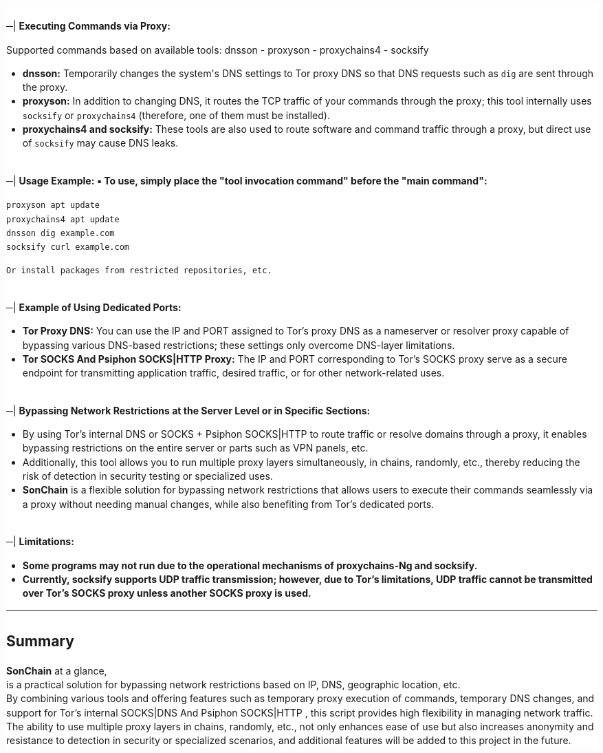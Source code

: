 <br> ─| **Executing Commands via Proxy:**

Supported commands based on available tools: dnsson - proxyson - proxychains4 - socksify

  <ul dir="ltr" style="text-align: left;">
    <li> <b>dnsson:</b> Temporarily changes the system's DNS settings to Tor proxy DNS so that DNS requests such as <code>dig</code> are sent through the proxy.</li>
    <li> <b>proxyson:</b> In addition to changing DNS, it routes the TCP traffic of your commands through the proxy; this tool internally uses <code>socksify</code> or <code>proxychains4</code> (therefore, one of them must be installed).</li>
    <li> <b>proxychains4 and socksify:</b> These tools are also used to route software and command traffic through a proxy, but direct use of <code>socksify</code> may cause DNS leaks.</li>
  </ul>

<br> ─| **Usage Example:**
**▪️ To use, simply place the "tool invocation command" before the "main command":**  

`proxyson apt update`    
`proxychains4 apt update`  
`dnsson dig example.com`  
`socksify curl example.com`  

`Or install packages from restricted repositories, etc.`

<br> ─| **Example of Using Dedicated Ports:**
  
  - **Tor Proxy DNS:** You can use the IP and PORT assigned to Tor’s proxy DNS as a nameserver or resolver proxy capable of bypassing various DNS-based restrictions; these settings only overcome DNS-layer limitations.
  - **Tor SOCKS And Psiphon SOCKS|HTTP Proxy:** The IP and PORT corresponding to Tor’s SOCKS proxy serve as a secure endpoint for transmitting application traffic, desired traffic, or for other network-related uses.

<br> ─| **Bypassing Network Restrictions at the Server Level or in Specific Sections:**
   - By using Tor’s internal DNS or SOCKS + Psiphon SOCKS|HTTP to route traffic or resolve domains through a proxy, it enables bypassing restrictions on the entire server or parts such as VPN panels, etc.
   - Additionally, this tool allows you to run multiple proxy layers simultaneously, in chains, randomly, etc., thereby reducing the risk of detection in security testing or specialized uses.
 - **SonChain** is a flexible solution for bypassing network restrictions that allows users to execute their commands seamlessly via a proxy without needing manual changes, while also benefiting from Tor’s dedicated ports.

<br> ─| **Limitations:**
  - **Some programs may not run due to the operational mechanisms of proxychains-Ng and socksify.**
  - **Currently, socksify supports UDP traffic transmission; however, due to Tor’s limitations, UDP traffic cannot be transmitted over Tor’s SOCKS proxy unless another SOCKS proxy is used.**
---
  
## Summary

**SonChain** at a glance,  
is a practical solution for bypassing network restrictions based on IP, DNS, geographic location, etc.  
By combining various tools and offering features such as temporary proxy execution of commands, temporary DNS changes, and support for Tor’s internal SOCKS|DNS And Psiphon SOCKS|HTTP , this script provides high flexibility in managing network traffic.  
The ability to use multiple proxy layers in chains, randomly, etc., not only enhances ease of use but also increases anonymity and resistance to detection in security or specialized scenarios, and additional features will be added to this project in the future.
